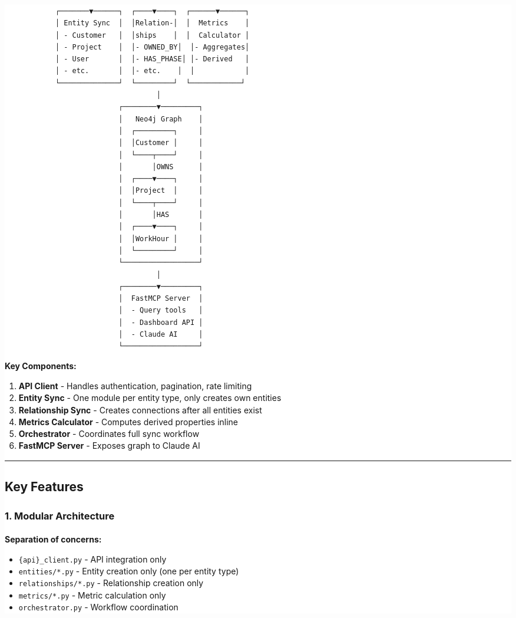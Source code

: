 ```
            ┌───────▼──────┐  ┌────▼────┐  ┌──────▼──────┐
            │ Entity Sync  │  │Relation-│  │  Metrics    │
            │ - Customer   │  │ships    │  │  Calculator │
            │ - Project    │  │- OWNED_BY│  │- Aggregates│
            │ - User       │  │- HAS_PHASE│ │- Derived   │
            │ - etc.       │  │- etc.    │  │            │
            └──────────────┘  └─────────┘  └────────────┘
                                    │
                           ┌────────▼─────────┐
                           │   Neo4j Graph    │
                           │  ┌─────────┐     │
                           │  │Customer │     │
                           │  └────┬────┘     │
                           │       │OWNS      │
                           │  ┌────▼────┐     │
                           │  │Project  │     │
                           │  └────┬────┘     │
                           │       │HAS       │
                           │  ┌────▼────┐     │
                           │  │WorkHour │     │
                           │  └─────────┘     │
                           └──────────────────┘
                                    │
                           ┌────────▼─────────┐
                           │  FastMCP Server  │
                           │  - Query tools   │
                           │  - Dashboard API │
                           │  - Claude AI     │
                           └──────────────────┘
```

**Key Components:**

1. **API Client** - Handles authentication, pagination, rate limiting
2. **Entity Sync** - One module per entity type, only creates own entities
3. **Relationship Sync** - Creates connections after all entities exist
4. **Metrics Calculator** - Computes derived properties inline
5. **Orchestrator** - Coordinates full sync workflow
6. **FastMCP Server** - Exposes graph to Claude AI

---

## Key Features

### 1. Modular Architecture
**Separation of concerns:**
- `{api}_client.py` - API integration only
- `entities/*.py` - Entity creation only (one per entity type)
- `relationships/*.py` - Relationship creation only
- `metrics/*.py` - Metric calculation only
- `orchestrator.py` - Workflow coordination
